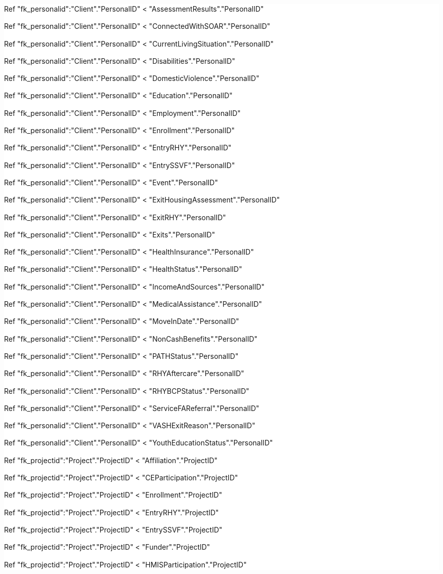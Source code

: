 Ref "fk_personalid":"Client"."PersonalID" < "AssessmentResults"."PersonalID"

Ref "fk_personalid":"Client"."PersonalID" < "ConnectedWithSOAR"."PersonalID"

Ref "fk_personalid":"Client"."PersonalID" < "CurrentLivingSituation"."PersonalID"

Ref "fk_personalid":"Client"."PersonalID" < "Disabilities"."PersonalID"

Ref "fk_personalid":"Client"."PersonalID" < "DomesticViolence"."PersonalID"

Ref "fk_personalid":"Client"."PersonalID" < "Education"."PersonalID"

Ref "fk_personalid":"Client"."PersonalID" < "Employment"."PersonalID"

Ref "fk_personalid":"Client"."PersonalID" < "Enrollment"."PersonalID"

Ref "fk_personalid":"Client"."PersonalID" < "EntryRHY"."PersonalID"

Ref "fk_personalid":"Client"."PersonalID" < "EntrySSVF"."PersonalID"

Ref "fk_personalid":"Client"."PersonalID" < "Event"."PersonalID"

Ref "fk_personalid":"Client"."PersonalID" < "ExitHousingAssessment"."PersonalID"

Ref "fk_personalid":"Client"."PersonalID" < "ExitRHY"."PersonalID"

Ref "fk_personalid":"Client"."PersonalID" < "Exits"."PersonalID"

Ref "fk_personalid":"Client"."PersonalID" < "HealthInsurance"."PersonalID"

Ref "fk_personalid":"Client"."PersonalID" < "HealthStatus"."PersonalID"

Ref "fk_personalid":"Client"."PersonalID" < "IncomeAndSources"."PersonalID"

Ref "fk_personalid":"Client"."PersonalID" < "MedicalAssistance"."PersonalID"

Ref "fk_personalid":"Client"."PersonalID" < "MoveInDate"."PersonalID"

Ref "fk_personalid":"Client"."PersonalID" < "NonCashBenefits"."PersonalID"

Ref "fk_personalid":"Client"."PersonalID" < "PATHStatus"."PersonalID"

Ref "fk_personalid":"Client"."PersonalID" < "RHYAftercare"."PersonalID"

Ref "fk_personalid":"Client"."PersonalID" < "RHYBCPStatus"."PersonalID"

Ref "fk_personalid":"Client"."PersonalID" < "ServiceFAReferral"."PersonalID"

Ref "fk_personalid":"Client"."PersonalID" < "VASHExitReason"."PersonalID"

Ref "fk_personalid":"Client"."PersonalID" < "YouthEducationStatus"."PersonalID"

Ref "fk_projectid":"Project"."ProjectID" < "Affiliation"."ProjectID"

Ref "fk_projectid":"Project"."ProjectID" < "CEParticipation"."ProjectID"

Ref "fk_projectid":"Project"."ProjectID" < "Enrollment"."ProjectID"

Ref "fk_projectid":"Project"."ProjectID" < "EntryRHY"."ProjectID"

Ref "fk_projectid":"Project"."ProjectID" < "EntrySSVF"."ProjectID"

Ref "fk_projectid":"Project"."ProjectID" < "Funder"."ProjectID"

Ref "fk_projectid":"Project"."ProjectID" < "HMISParticipation"."ProjectID"
